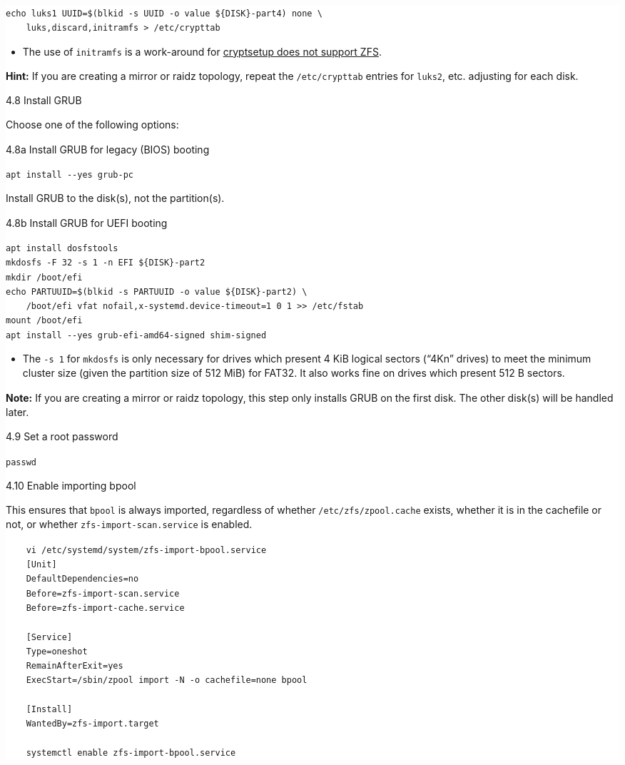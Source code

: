     echo luks1 UUID=$(blkid -s UUID -o value ${DISK}-part4) none \
        luks,discard,initramfs > /etc/crypttab

* The use of `initramfs` is a work-around for [cryptsetup does not support ZFS](https://bugs.launchpad.net/ubuntu/+source/cryptsetup/+bug/1612906).

**Hint:** If you are creating a mirror or raidz topology, repeat the `/etc/crypttab` entries for `luks2`, etc. adjusting for each disk.

4.8  Install GRUB

Choose one of the following options:

4.8a  Install GRUB for legacy (BIOS) booting

    apt install --yes grub-pc

Install GRUB to the disk(s), not the partition(s).

4.8b  Install GRUB for UEFI booting

    apt install dosfstools
    mkdosfs -F 32 -s 1 -n EFI ${DISK}-part2
    mkdir /boot/efi
    echo PARTUUID=$(blkid -s PARTUUID -o value ${DISK}-part2) \
        /boot/efi vfat nofail,x-systemd.device-timeout=1 0 1 >> /etc/fstab
    mount /boot/efi
    apt install --yes grub-efi-amd64-signed shim-signed

* The `-s 1` for `mkdosfs` is only necessary for drives which present 4 KiB logical sectors (“4Kn” drives) to meet the minimum cluster size (given the partition size of 512 MiB) for FAT32. It also works fine on drives which present 512 B sectors.

**Note:** If you are creating a mirror or raidz topology, this step only installs GRUB on the first disk. The other disk(s) will be handled later.

4.9  Set a root password

    passwd

4.10  Enable importing bpool

This ensures that `bpool` is always imported, regardless of whether `/etc/zfs/zpool.cache` exists, whether it is in the cachefile or not, or whether `zfs-import-scan.service` is enabled.
```
    vi /etc/systemd/system/zfs-import-bpool.service
    [Unit]
    DefaultDependencies=no
    Before=zfs-import-scan.service
    Before=zfs-import-cache.service
    
    [Service]
    Type=oneshot
    RemainAfterExit=yes
    ExecStart=/sbin/zpool import -N -o cachefile=none bpool
    
    [Install]
    WantedBy=zfs-import.target

    systemctl enable zfs-import-bpool.service
```
